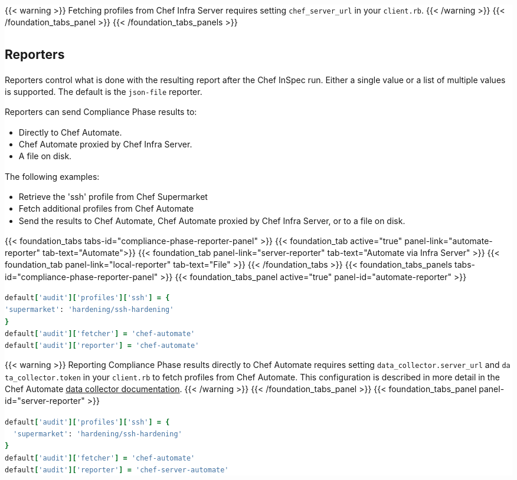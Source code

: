   {{< warning >}}
  Fetching profiles from Chef Infra Server requires setting `chef_server_url` in your `client.rb`.
  {{< /warning >}}
  {{< /foundation_tabs_panel >}}
{{< /foundation_tabs_panels >}}



## Reporters

Reporters control what is done with the resulting report after the Chef InSpec run. Either a single value or a list of multiple values is supported. The default is the `json-file` reporter.

Reporters can send Compliance Phase results to:

- Directly to Chef Automate.
- Chef Automate proxied by Chef Infra Server.
- A file on disk.

The following examples:

- Retrieve the 'ssh' profile from Chef Supermarket
- Fetch additional profiles from Chef Automate
- Send the results to Chef Automate, Chef Automate proxied by Chef Infra Server, or to a file on disk.



{{< foundation_tabs tabs-id="compliance-phase-reporter-panel" >}}
  {{< foundation_tab active="true" panel-link="automate-reporter" tab-text="Automate">}}
  {{< foundation_tab panel-link="server-reporter" tab-text="Automate via Infra Server" >}}
  {{< foundation_tab panel-link="local-reporter" tab-text="File" >}}
{{< /foundation_tabs >}}
{{< foundation_tabs_panels tabs-id="compliance-phase-reporter-panel" >}}
  {{< foundation_tabs_panel active="true" panel-id="automate-reporter" >}}
  ```ruby
  default['audit']['profiles']['ssh'] = {
  'supermarket': 'hardening/ssh-hardening'
  }
  default['audit']['fetcher'] = 'chef-automate'
  default['audit']['reporter'] = 'chef-automate'
  ```
  {{< warning >}}
  Reporting Compliance Phase results directly to Chef Automate requires setting `data_collector.server_url` and `data_collector.token` in your `client.rb` to fetch profiles from Chef Automate. This configuration is described in more detail in the Chef Automate [data collector documentation](https://docs.chef.io/ingest_data_chef_automate.html).
  {{< /warning >}}
  {{< /foundation_tabs_panel >}}
  {{< foundation_tabs_panel panel-id="server-reporter" >}}
  ```ruby
  default['audit']['profiles']['ssh'] = {
    'supermarket': 'hardening/ssh-hardening'
  }
  default['audit']['fetcher'] = 'chef-automate'
  default['audit']['reporter'] = 'chef-server-automate'
  ```
